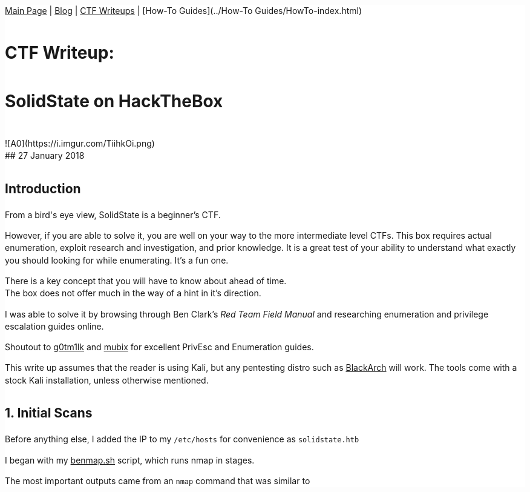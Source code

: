 [Main Page](../index.html) \| [Blog](https://github.com/berzerk0/GitPage/wiki/Post-Listing) \| [CTF Writeups](../CTF-Writeups/CTF-index.html) \| [How-To Guides](../How-To Guides/HowTo-index.html) <br>


# CTF Writeup:
# SolidState on HackTheBox
<br>
![A0](https://i.imgur.com/TiihkOi.png)
<br>
## 27 January 2018



## Introduction



From a bird's eye view, SolidState is a beginner’s CTF.<br>

However, if you are able to solve it, you are well on your way to the more intermediate level CTFs. This box requires actual enumeration, exploit research and investigation, and prior knowledge. It is a great test of your ability to understand what exactly you should looking for while enumerating. It’s a fun one.


There is a key concept that you will have to know about ahead of time.<br>
The box does not offer much in the way of a hint in it’s direction. <br>


I was able to solve it by browsing through Ben Clark’s *Red Team Field Manual* and researching enumeration and privilege escalation guides online.<br>

Shoutout to [g0tm1lk](https://blog.g0tmi1k.com/2011/08/basic-linux-privilege-escalation/) and [mubix]( https://github.com/mubix/post-exploitation/wiki/Linux-Post-Exploitation-Command-List) for excellent PrivEsc and Enumeration guides.


This write up assumes that the reader is using Kali, but any pentesting distro such as [BlackArch](https://blackarch.org/) will work.
The tools come with a stock Kali installation, unless otherwise mentioned.



## 1. Initial Scans

Before anything else, I added the IP to my `/etc/hosts` for convenience as `solidstate.htb` <br>


I began with my [benmap.sh]( https://github.com/berzerk0/textfiles/blob/master/Shell_Scripts/benmap.sh) script, which runs nmap in stages.


The most important outputs came from an `nmap` command that was similar to
